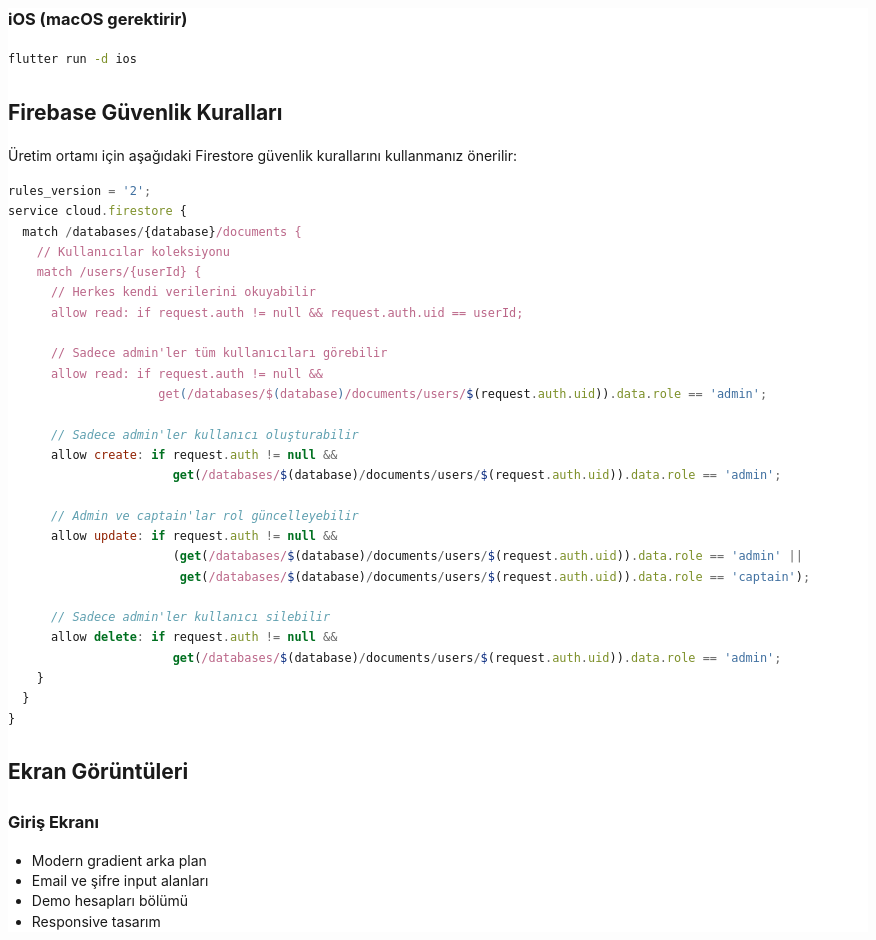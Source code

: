 ### iOS (macOS gerektirir)
```bash
flutter run -d ios
```

## Firebase Güvenlik Kuralları

Üretim ortamı için aşağıdaki Firestore güvenlik kurallarını kullanmanız önerilir:

```javascript
rules_version = '2';
service cloud.firestore {
  match /databases/{database}/documents {
    // Kullanıcılar koleksiyonu
    match /users/{userId} {
      // Herkes kendi verilerini okuyabilir
      allow read: if request.auth != null && request.auth.uid == userId;
      
      // Sadece admin'ler tüm kullanıcıları görebilir
      allow read: if request.auth != null && 
                     get(/databases/$(database)/documents/users/$(request.auth.uid)).data.role == 'admin';
      
      // Sadece admin'ler kullanıcı oluşturabilir
      allow create: if request.auth != null && 
                       get(/databases/$(database)/documents/users/$(request.auth.uid)).data.role == 'admin';
      
      // Admin ve captain'lar rol güncelleyebilir
      allow update: if request.auth != null && 
                       (get(/databases/$(database)/documents/users/$(request.auth.uid)).data.role == 'admin' ||
                        get(/databases/$(database)/documents/users/$(request.auth.uid)).data.role == 'captain');
      
      // Sadece admin'ler kullanıcı silebilir
      allow delete: if request.auth != null && 
                       get(/databases/$(database)/documents/users/$(request.auth.uid)).data.role == 'admin';
    }
  }
}
```

## Ekran Görüntüleri

### Giriş Ekranı
- Modern gradient arka plan
- Email ve şifre input alanları
- Demo hesapları bölümü
- Responsive tasarım
